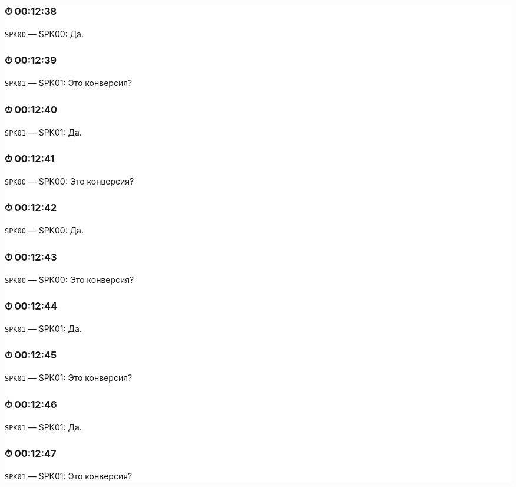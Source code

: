 ### ⏱ 00:12:38

`SPK00` — SPK00:  Да.

<a id="tc001239"></a>

### ⏱ 00:12:39

`SPK01` — SPK01:  Это конверсия?

<a id="tc001240"></a>

### ⏱ 00:12:40

`SPK01` — SPK01:  Да.

<a id="tc001241"></a>

### ⏱ 00:12:41

`SPK00` — SPK00:  Это конверсия?

<a id="tc001242"></a>

### ⏱ 00:12:42

`SPK00` — SPK00:  Да.

<a id="tc001243"></a>

### ⏱ 00:12:43

`SPK00` — SPK00:  Это конверсия?

<a id="tc001244"></a>

### ⏱ 00:12:44

`SPK01` — SPK01:  Да.

<a id="tc001245"></a>

### ⏱ 00:12:45

`SPK01` — SPK01:  Это конверсия?

<a id="tc001246"></a>

### ⏱ 00:12:46

`SPK01` — SPK01:  Да.

<a id="tc001247"></a>

### ⏱ 00:12:47

`SPK01` — SPK01:  Это конверсия?
